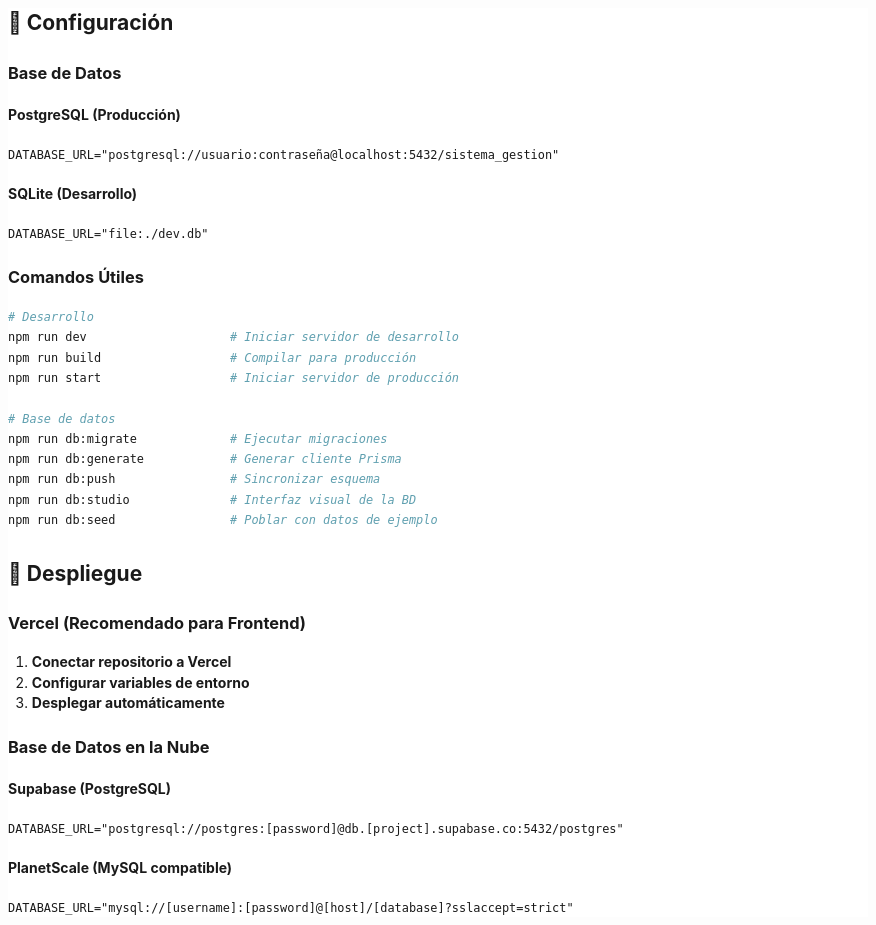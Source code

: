 ## 🔧 Configuración

### Base de Datos

#### PostgreSQL (Producción)

```env
DATABASE_URL="postgresql://usuario:contraseña@localhost:5432/sistema_gestion"
```

#### SQLite (Desarrollo)

```env
DATABASE_URL="file:./dev.db"
```

### Comandos Útiles

```bash
# Desarrollo
npm run dev                    # Iniciar servidor de desarrollo
npm run build                  # Compilar para producción
npm run start                  # Iniciar servidor de producción

# Base de datos
npm run db:migrate             # Ejecutar migraciones
npm run db:generate            # Generar cliente Prisma
npm run db:push                # Sincronizar esquema
npm run db:studio              # Interfaz visual de la BD
npm run db:seed                # Poblar con datos de ejemplo
```

## 🚀 Despliegue

### Vercel (Recomendado para Frontend)

1. **Conectar repositorio a Vercel**
2. **Configurar variables de entorno**
3. **Desplegar automáticamente**

### Base de Datos en la Nube

#### Supabase (PostgreSQL)

```env
DATABASE_URL="postgresql://postgres:[password]@db.[project].supabase.co:5432/postgres"
```

#### PlanetScale (MySQL compatible)

```env
DATABASE_URL="mysql://[username]:[password]@[host]/[database]?sslaccept=strict"
```

